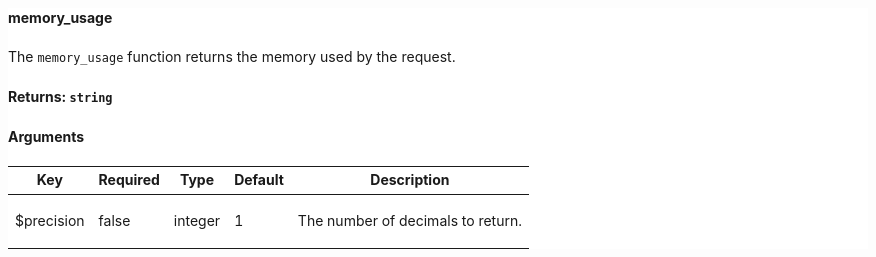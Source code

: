 #### memory_usage

The `memory_usage` function returns the memory used by the request.

#### Returns: `string`

#### Arguments

<table class="table table-bordered table-striped">

<thead>

<tr>

<th>Key</th>

<th>Required</th>

<th>Type</th>

<th>Default</th>

<th>Description</th>

</tr>

</thead>

<tbody>

<tr>

<td>

$precision

</td>

<td>

false

</td>

<td>

integer

</td>

<td>

1

</td>

<td>

The number of decimals to return.

</td>

</tr>
